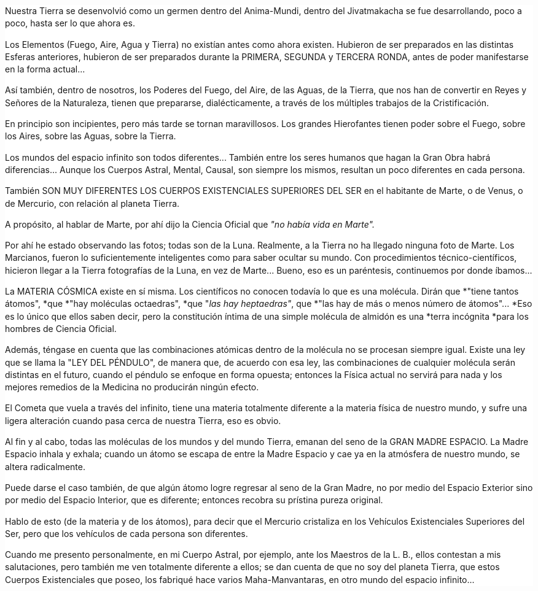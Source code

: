 Nuestra Tierra se desenvolvió como un germen dentro del Anima-Mundi, dentro del Jivatmakacha se fue desarrollando, poco a poco, hasta ser lo que ahora es.

Los Elementos (Fuego, Aire, Agua y Tierra) no existían antes como ahora existen. Hubieron de ser preparados en las distintas Esferas anteriores, hubieron de ser preparados durante la PRIMERA, SEGUNDA y TERCERA RONDA, antes de poder manifestarse en la forma actual...

Así también, dentro de nosotros, los Poderes del Fuego, del Aire, de las Aguas, de la Tierra, que nos han de convertir en Reyes y Señores de la Naturaleza, tienen que prepararse, dialécticamente, a través de los múltiples trabajos de la Cristificación.

En principio son incipientes, pero más tarde se tornan maravillosos. Los grandes Hierofantes tienen poder sobre el Fuego, sobre los Aires, sobre las Aguas, sobre la Tierra.

Los mundos del espacio infinito son todos diferentes... También entre los seres humanos que hagan la Gran Obra habrá diferencias... Aunque los Cuerpos Astral, Mental, Causal, son siempre los mismos, resultan un poco diferentes en cada persona.

También SON MUY DIFERENTES LOS CUERPOS EXISTENCIALES SUPERIORES DEL SER en el habitante de Marte, o de Venus, o de Mercurio, con relación al planeta Tierra.

A propósito, al hablar de Marte, por ahí dijo la Ciencia Oficial que *"no había vida en Marte".*

Por ahí he estado observando las fotos; todas son de la Luna. Realmente, a la Tierra no ha llegado ninguna foto de Marte. Los Marcianos, fueron lo suficientemente inteligentes como para saber ocultar su mundo. Con procedimientos técnico-científicos, hicieron llegar a la Tierra fotografías de la Luna, en vez de Marte... Bueno, eso es un paréntesis, continuemos por donde íbamos...

La MATERIA CÓSMICA existe en sí misma. Los científicos no conocen todavía lo que es una molécula. Dirán que *"tiene tantos átomos", *que *"hay moléculas octaedras", *que "*las hay heptaedras"*, que *"las hay de más o menos número de átomos"... *Eso es lo único que ellos saben decir, pero la constitución íntima de una simple molécula de almidón es una *terra incógnita *para los hombres de Ciencia Oficial.

Además, téngase en cuenta que las combinaciones atómicas dentro de la molécula no se procesan siempre igual. Existe una ley que se llama la "LEY DEL PÉNDULO", de manera que, de acuerdo con esa ley, las combinaciones de cualquier molécula serán distintas en el futuro, cuando el péndulo se enfoque en forma opuesta; entonces la Física actual no servirá para nada y los mejores remedios de la Medicina no producirán ningún efecto.

El Cometa que vuela a través del infinito, tiene una materia totalmente diferente a la materia física de nuestro mundo, y sufre una ligera alteración cuando pasa cerca de nuestra Tierra, eso es obvio.

Al fin y al cabo, todas las moléculas de los mundos y del mundo Tierra, emanan del seno de la GRAN MADRE ESPACIO. La Madre Espacio inhala y exhala; cuando un átomo se escapa de entre la Madre Espacio y cae ya en la atmósfera de nuestro mundo, se altera radicalmente.

Puede darse el caso también, de que algún átomo logre regresar al seno de la Gran Madre, no por medio del Espacio Exterior sino por medio del Espacio Interior, que es diferente; entonces recobra su prístina pureza original.

Hablo de esto (de la materia y de los átomos), para decir que el Mercurio cristaliza en los Vehículos Existenciales Superiores del Ser, pero que los vehículos de cada persona son diferentes.

Cuando me presento personalmente, en mi Cuerpo Astral, por ejemplo, ante los Maestros de la L. B., ellos contestan a mis salutaciones, pero también me ven totalmente diferente a ellos; se dan cuenta de que no soy del planeta Tierra, que estos Cuerpos Existenciales que poseo, los fabriqué hace varios Maha-Manvantaras, en otro mundo del espacio infinito...
